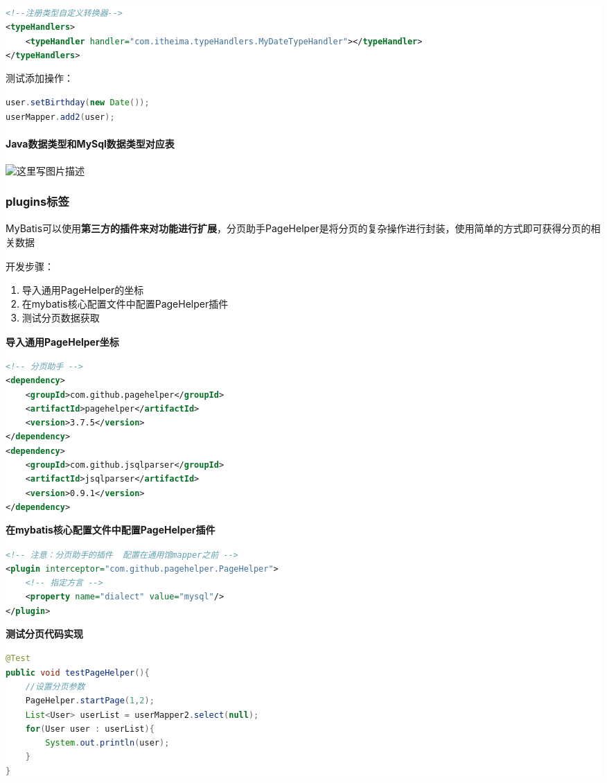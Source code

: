 ```xml
<!--注册类型自定义转换器-->
<typeHandlers>
    <typeHandler handler="com.itheima.typeHandlers.MyDateTypeHandler"></typeHandler>
</typeHandlers>
```

测试添加操作：

```java
user.setBirthday(new Date());
userMapper.add2(user);
```

#### Java数据类型和MySql数据类型对应表

![这里写图片描述](https://jack-blog-img.obs.cn-north-4.myhuaweicloud.com/github-page/img20220521230009.png)

### plugins标签

MyBatis可以使用**第三方的插件来对功能进行扩展**，分页助手PageHelper是将分页的复杂操作进行封装，使用简单的方式即可获得分页的相关数据

开发步骤：

1. 导入通用PageHelper的坐标
2. 在mybatis核心配置文件中配置PageHelper插件
3. 测试分页数据获取

**导入通用PageHelper坐标**

```xml
<!-- 分页助手 -->
<dependency>
    <groupId>com.github.pagehelper</groupId>
    <artifactId>pagehelper</artifactId>
    <version>3.7.5</version>
</dependency>
<dependency>
    <groupId>com.github.jsqlparser</groupId>
    <artifactId>jsqlparser</artifactId>
    <version>0.9.1</version>
</dependency>
```

**在mybatis核心配置文件中配置PageHelper插件**

```xml
<!-- 注意：分页助手的插件  配置在通用馆mapper之前 -->
<plugin interceptor="com.github.pagehelper.PageHelper">
    <!-- 指定方言 -->
    <property name="dialect" value="mysql"/>
</plugin>
```

**测试分页代码实现**

```java
@Test
public void testPageHelper(){
    //设置分页参数
    PageHelper.startPage(1,2);
    List<User> userList = userMapper2.select(null);
    for(User user : userList){
        System.out.println(user);
    }
}
```
